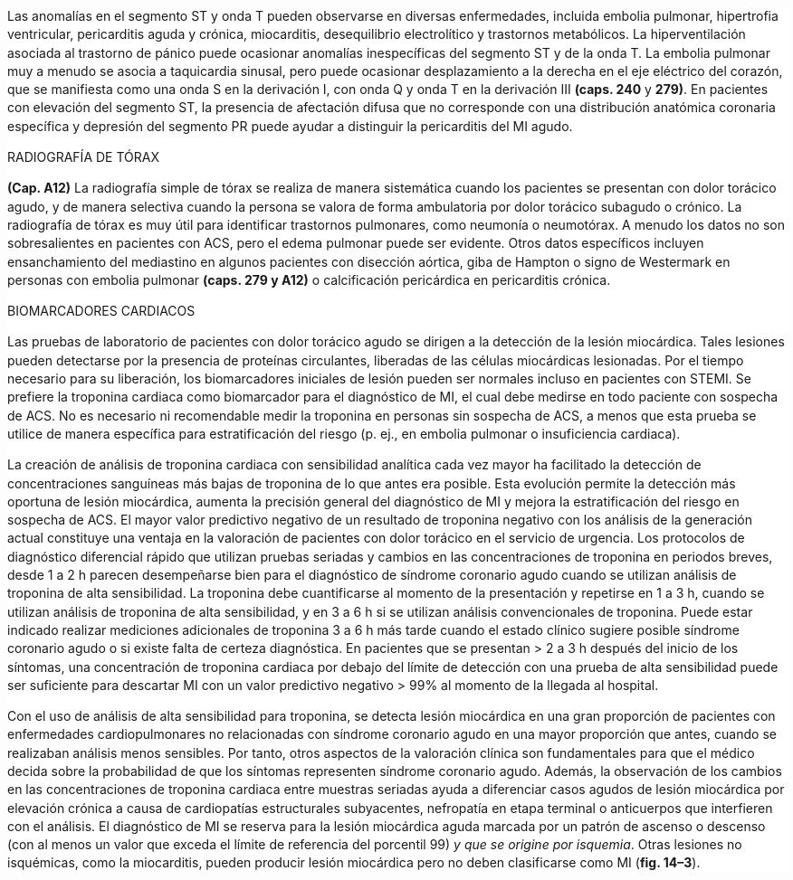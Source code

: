 Las anomalías en el segmento ST y onda T pueden observarse en diversas enfermedades, incluida embolia pulmonar, hipertrofia ventricular, pericarditis aguda y crónica, miocarditis, desequilibrio electrolítico y trastornos metabólicos. La hiperventilación asociada al trastorno de pánico puede ocasionar anomalías inespecíficas del segmento ST y de la onda T. La embolia pulmonar muy a menudo se asocia a taquicardia sinusal, pero puede ocasionar desplazamiento a la derecha en el eje eléctrico del corazón, que se manifiesta como una onda S en la derivación I, con onda Q y onda T en la derivación III **(caps. 240** y **279)**. En pacientes con elevación del segmento ST, la presencia de afectación difusa que no corresponde con una distribución anatómica coronaria específica y depresión del segmento PR puede ayudar a distinguir la pericarditis del MI agudo.

RADIOGRAFÍA DE TÓRAX

**(Cap. A12)** La radiografía simple de tórax se realiza de manera sistemática cuando los pacientes se presentan con dolor torácico agudo, y de manera selectiva cuando la persona se valora de forma ambulatoria por dolor torácico subagudo o crónico. La radiografía de tórax es muy útil para identificar trastornos pulmonares, como neumonía o neumotórax. A menudo los datos no son sobresalientes en pacientes con ACS, pero el edema pulmonar puede ser evidente. Otros datos específicos incluyen ensanchamiento del mediastino en algunos pacientes con disección aórtica, giba de Hampton o signo de Westermark en personas con embolia pulmonar **(caps. 279 y A12)** o calcificación pericárdica en pericarditis crónica.

BIOMARCADORES CARDIACOS

Las pruebas de laboratorio de pacientes con dolor torácico agudo se dirigen a la detección de la lesión miocárdica. Tales lesiones pueden detectarse por la presencia de proteínas circulantes, liberadas de las células miocárdicas lesionadas. Por el tiempo necesario para su liberación, los biomarcadores iniciales de lesión pueden ser normales incluso en pacientes con STEMI. Se prefiere la troponina cardiaca como biomarcador para el diagnóstico de MI, el cual debe medirse en todo paciente con sospecha de ACS. No es necesario ni recomendable medir la troponina en personas sin sospecha de ACS, a menos que esta prueba se utilice de manera específica para estratificación del riesgo (p. ej., en embolia pulmonar o insuficiencia cardiaca).

La creación de análisis de troponina cardiaca con sensibilidad analítica cada vez mayor ha facilitado la detección de concentraciones sanguíneas más bajas de troponina de lo que antes era posible. Esta evolución permite la detección más oportuna de lesión miocárdica, aumenta la precisión general del diagnóstico de MI y mejora la estratificación del riesgo en sospecha de ACS. El mayor valor predictivo negativo de un resultado de troponina negativo con los análisis de la generación actual constituye una ventaja en la valoración de pacientes con dolor torácico en el servicio de urgencia. Los protocolos de diagnóstico diferencial rápido que utilizan pruebas seriadas y cambios en las concentraciones de troponina en periodos breves, desde 1 a 2 h parecen desempeñarse bien para el diagnóstico de síndrome coronario agudo cuando se utilizan análisis de troponina de alta sensibilidad. La troponina debe cuantificarse al momento de la presentación y repetirse en 1 a 3 h, cuando se utilizan análisis de troponina de alta sensibilidad, y en 3 a 6 h si se utilizan análisis convencionales de troponina. Puede estar indicado realizar mediciones adicionales de troponina 3 a 6 h más tarde cuando el estado clínico sugiere posible síndrome coronario agudo o si existe falta de certeza diagnóstica. En pacientes que se presentan > 2 a 3 h después del inicio de los síntomas, una concentración de troponina cardiaca por debajo del límite de detección con una prueba de alta sensibilidad puede ser suficiente para descartar MI con un valor predictivo negativo > 99% al momento de la llegada al hospital.

Con el uso de análisis de alta sensibilidad para troponina, se detecta lesión miocárdica en una gran proporción de pacientes con enfermedades cardiopulmonares no relacionadas con síndrome coronario agudo en una mayor proporción que antes, cuando se realizaban análisis menos sensibles. Por tanto, otros aspectos de la valoración clínica son fundamentales para que el médico decida sobre la probabilidad de que los síntomas representen síndrome coronario agudo. Además, la observación de los cambios en las concentraciones de troponina cardiaca entre muestras seriadas ayuda a diferenciar casos agudos de lesión miocárdica por elevación crónica a causa de cardiopatías estructurales subyacentes, nefropatía en etapa terminal o anticuerpos que interfieren con el análisis. El diagnóstico de MI se reserva para la lesión miocárdica aguda marcada por un patrón de ascenso o descenso (con al menos un valor que exceda el límite de referencia del porcentil 99) _y que se origine por isquemia_. Otras lesiones no isquémicas, como la miocarditis, pueden producir lesión miocárdica pero no deben clasificarse como MI (**fig. 14–3**).
